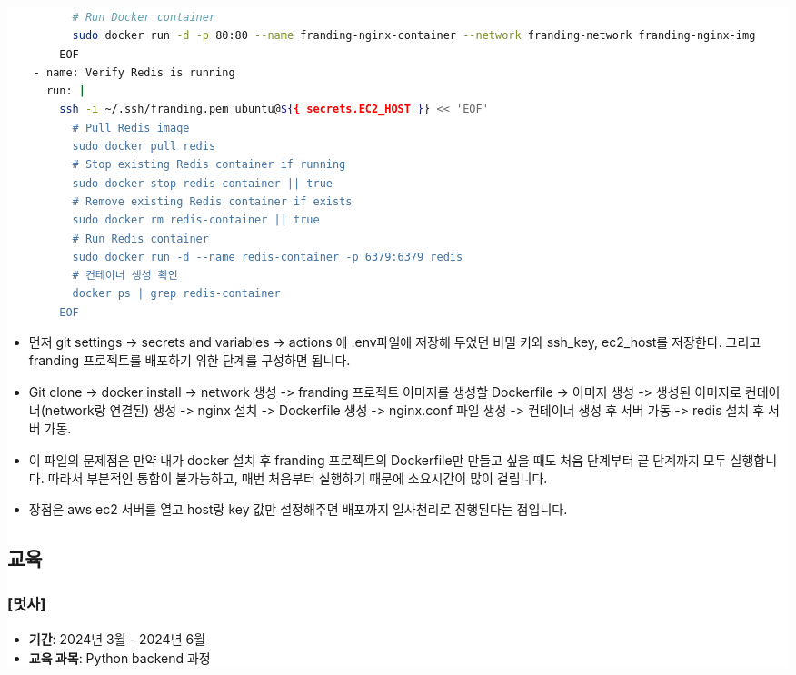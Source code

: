 ```bash
          # Run Docker container
          sudo docker run -d -p 80:80 --name franding-nginx-container --network franding-network franding-nginx-img
        EOF
    - name: Verify Redis is running
      run: |
        ssh -i ~/.ssh/franding.pem ubuntu@${{ secrets.EC2_HOST }} << 'EOF' 
          # Pull Redis image
          sudo docker pull redis
          # Stop existing Redis container if running
          sudo docker stop redis-container || true
          # Remove existing Redis container if exists
          sudo docker rm redis-container || true
          # Run Redis container
          sudo docker run -d --name redis-container -p 6379:6379 redis
          # 컨테이너 생성 확인
          docker ps | grep redis-container
        EOF
```

- 먼저 git settings -> secrets and variables -> actions 에 .env파일에 저장해 두었던 비밀 키와 ssh_key, ec2_host를 저장한다. 그리고 franding 프로젝트를 배포하기 위한 단계를 구성하면 됩니다.
- Git clone -> docker install -> network 생성 -> franding 프로젝트 이미지를 생성할 Dockerfile -> 이미지 생성 -> 생성된 이미지로 컨테이너(network랑 연결된) 생성 -> nginx 설치 -> Dockerfile 생성 -> nginx.conf 파일 생성 -> 컨테이너 생성 후 서버 가동 -> redis 설치 후 서버 가동.

- 이 파일의 문제점은 만약 내가 docker 설치 후 franding 프로젝트의 Dockerfile만 만들고 싶을 때도 처음 단계부터 끝 단계까지 모두 실행합니다. 따라서 부분적인 통합이 불가능하고, 매번 처음부터 실행하기 때문에 소요시간이 많이 걸립니다.

- 장점은 aws ec2 서버를 열고 host랑 key 값만 설정해주면 배포까지 일사천리로 진행된다는 점입니다.

## 교육
### [멋사]
- **기간**: 2024년 3월 - 2024년 6월
- **교육 과목**: Python backend 과정